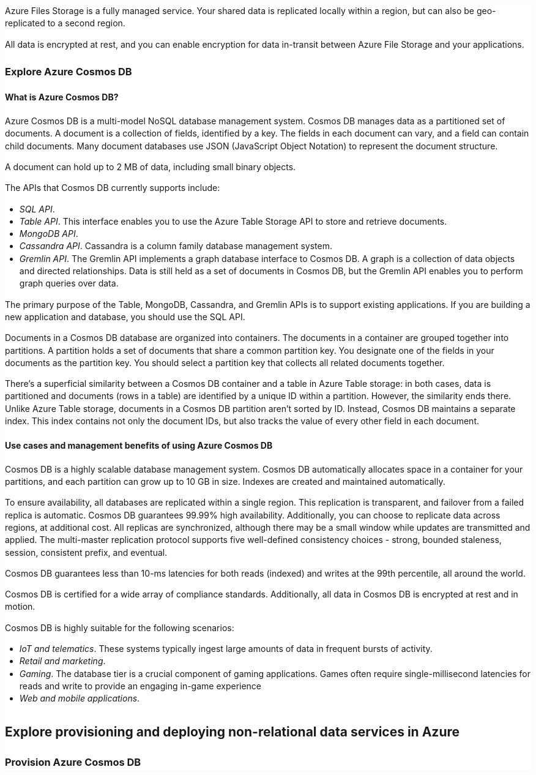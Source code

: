 <p>Azure Files Storage is a fully managed service. Your shared data is replicated locally within a region, but can also be geo-replicated to a second region.</p>
<p>All data is encrypted at rest, and you can enable encryption for data in-transit between Azure File Storage and your applications.</p>
<h3 id="explore-azure-cosmos-db">Explore Azure Cosmos DB</h3>
<h4 id="what-is-azure-cosmos-db">What is Azure Cosmos DB?</h4>
<p>Azure Cosmos DB is a multi-model NoSQL database management system. Cosmos DB manages data as a partitioned set of documents. A document is a collection of fields, identified by a key. The fields in each document can vary, and a field can contain child documents. Many document databases use JSON (JavaScript Object Notation) to represent the document structure.</p>
<p>A document can hold up to 2 MB of data, including small binary objects.</p>
<p>The APIs that Cosmos DB currently supports include:</p>
<ul>
<li><em>SQL API</em>.</li>
<li><em>Table API</em>. This interface enables you to use the Azure Table Storage API to store and retrieve documents.</li>
<li><em>MongoDB API</em>.</li>
<li><em>Cassandra API</em>. Cassandra is a column family database management system.</li>
<li><em>Gremlin API</em>. The Gremlin API implements a graph database interface to Cosmos DB. A graph is a collection of data objects and directed relationships. Data is still held as a set of documents in Cosmos DB, but the Gremlin API enables you to perform graph queries over data.</li>
</ul>
<p>The primary purpose of the Table, MongoDB, Cassandra, and Gremlin APIs is to support existing applications. If you are building a new application and database, you should use the SQL API.</p>
<p>Documents in a Cosmos DB database are organized into containers. The documents in a container are grouped together into partitions. A partition holds a set of documents that share a common partition key. You designate one of the fields in your documents as the partition key. You should select a partition key that collects all related documents together.</p>
<p>There’s a superficial similarity between a Cosmos DB container and a table in Azure Table storage: in both cases, data is partitioned and documents (rows in a table) are identified by a unique ID within a partition. However, the similarity ends there. Unlike Azure Table storage, documents in a Cosmos DB partition aren’t sorted by ID. Instead, Cosmos DB maintains a separate index. This index contains not only the document IDs, but also tracks the value of every other field in each document.</p>
<h4 id="use-cases-and-management-benefits-of-using-azure-cosmos-db">Use cases and management benefits of using Azure Cosmos DB</h4>
<p>Cosmos DB is a highly scalable database management system. Cosmos DB automatically allocates space in a container for your partitions, and each partition can grow up to 10 GB in size. Indexes are created and maintained automatically.</p>
<p>To ensure availability, all databases are replicated within a single region. This replication is transparent, and failover from a failed replica is automatic. Cosmos DB guarantees 99.99% high availability. Additionally, you can choose to replicate data across regions, at additional cost. All replicas are synchronized, although there may be a small window while updates are transmitted and applied. The multi-master replication protocol supports five well-defined consistency choices - strong, bounded staleness, session, consistent prefix, and eventual.</p>
<p>Cosmos DB guarantees less than 10-ms latencies for both reads (indexed) and writes at the 99th percentile, all around the world.</p>
<p>Cosmos DB is certified for a wide array of compliance standards. Additionally, all data in Cosmos DB is encrypted at rest and in motion.</p>
<p>Cosmos DB is highly suitable for the following scenarios:</p>
<ul>
<li><em>IoT and telematics</em>. These systems typically ingest large amounts of data in frequent bursts of activity.</li>
<li><em>Retail and marketing</em>.</li>
<li><em>Gaming</em>. The database tier is a crucial component of gaming applications. Games often require single-millisecond latencies for reads and write to provide an engaging in-game experience</li>
<li><em>Web and mobile applications</em>.</li>
</ul>
<h2 id="explore-provisioning-and-deploying-non-relational-data-services-in-azure">Explore provisioning and deploying non-relational data services in Azure</h2>
<h3 id="provision-azure-cosmos-db">Provision Azure Cosmos DB</h3>